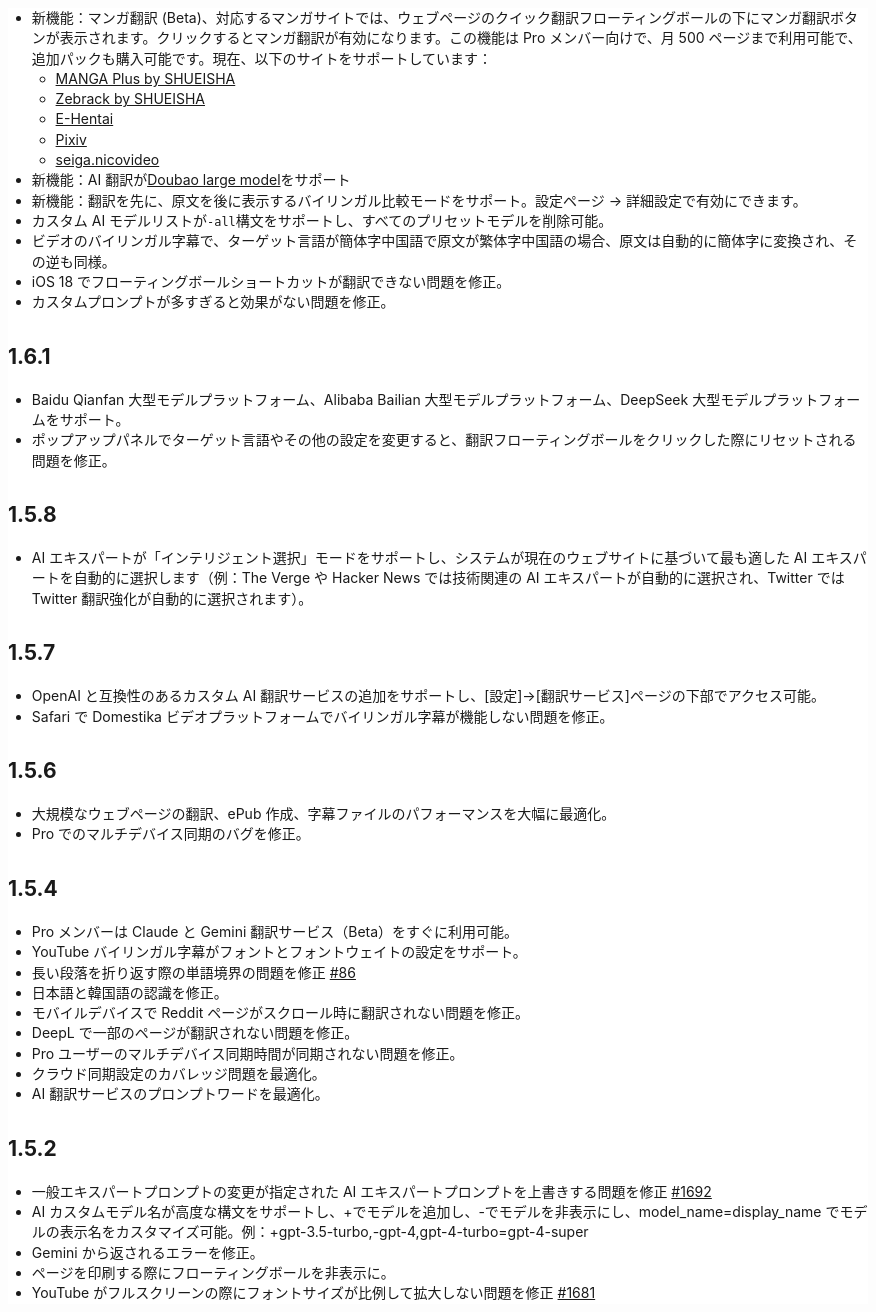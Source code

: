 - 新機能：マンガ翻訳 (Beta)、対応するマンガサイトでは、ウェブページのクイック翻訳フローティングボールの下にマンガ翻訳ボタンが表示されます。クリックするとマンガ翻訳が有効になります。この機能は Pro メンバー向けで、月 500 ページまで利用可能で、追加パックも購入可能です。現在、以下のサイトをサポートしています：
  - [MANGA Plus by SHUEISHA](https://mangaplus.shueisha.co.jp)
  - [Zebrack by SHUEISHA](https://zebrack-comic.shueisha.co.jp)
  - [E-Hentai](https://e-hentai.org)
  - [Pixiv](https://www.pixiv.net/manga)
  - [seiga.nicovideo](https://seiga.nicovideo.jp/?cmnhd_ref=device=pc&site=seiga&pos=header_servicelink)
- 新機能：AI 翻訳が[Doubao large model](https://www.volcengine.com/product/doubao)をサポート
- 新機能：翻訳を先に、原文を後に表示するバイリンガル比較モードをサポート。設定ページ -> 詳細設定で有効にできます。
- カスタム AI モデルリストが`-all`構文をサポートし、すべてのプリセットモデルを削除可能。
- ビデオのバイリンガル字幕で、ターゲット言語が簡体字中国語で原文が繁体字中国語の場合、原文は自動的に簡体字に変換され、その逆も同様。
- iOS 18 でフローティングボールショートカットが翻訳できない問題を修正。
- カスタムプロンプトが多すぎると効果がない問題を修正。

## 1.6.1

- Baidu Qianfan 大型モデルプラットフォーム、Alibaba Bailian 大型モデルプラットフォーム、DeepSeek 大型モデルプラットフォームをサポート。
- ポップアップパネルでターゲット言語やその他の設定を変更すると、翻訳フローティングボールをクリックした際にリセットされる問題を修正。

## 1.5.8

- AI エキスパートが「インテリジェント選択」モードをサポートし、システムが現在のウェブサイトに基づいて最も適した AI エキスパートを自動的に選択します（例：The Verge や Hacker News では技術関連の AI エキスパートが自動的に選択され、Twitter では Twitter 翻訳強化が自動的に選択されます）。

## 1.5.7

- OpenAI と互換性のあるカスタム AI 翻訳サービスの追加をサポートし、[設定]->[翻訳サービス]ページの下部でアクセス可能。
- Safari で Domestika ビデオプラットフォームでバイリンガル字幕が機能しない問題を修正。

## 1.5.6

- 大規模なウェブページの翻訳、ePub 作成、字幕ファイルのパフォーマンスを大幅に最適化。
- Pro でのマルチデバイス同期のバグを修正。

## 1.5.4

- Pro メンバーは Claude と Gemini 翻訳サービス（Beta）をすぐに利用可能。
- YouTube バイリンガル字幕がフォントとフォントウェイトの設定をサポート。
- 長い段落を折り返す際の単語境界の問題を修正 [#86](https://github.com/immersive-translate/immersive-translate/issues/86)
- 日本語と韓国語の認識を修正。
- モバイルデバイスで Reddit ページがスクロール時に翻訳されない問題を修正。
- DeepL で一部のページが翻訳されない問題を修正。
- Pro ユーザーのマルチデバイス同期時間が同期されない問題を修正。
- クラウド同期設定のカバレッジ問題を最適化。
- AI 翻訳サービスのプロンプトワードを最適化。

## 1.5.2

- 一般エキスパートプロンプトの変更が指定された AI エキスパートプロンプトを上書きする問題を修正 [#1692](https://github.com/immersive-translate/immersive-translate/issues/1692)
- AI カスタムモデル名が高度な構文をサポートし、+でモデルを追加し、-でモデルを非表示にし、model_name=display_name でモデルの表示名をカスタマイズ可能。例：+gpt-3.5-turbo,-gpt-4,gpt-4-turbo=gpt-4-super
- Gemini から返されるエラーを修正。
- ページを印刷する際にフローティングボールを非表示に。
- YouTube がフルスクリーンの際にフォントサイズが比例して拡大しない問題を修正 [#1681](https://github.com/immersive-translate/immersive-translate/issues/1681)
